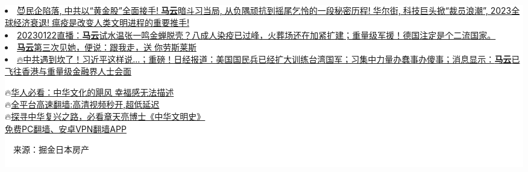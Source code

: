 <li><a href='https://www.bannedbook.org/bnews/sohnews/20230123/1839766.html' target='_blank'>😈民企陷落, 中共以“黄金股”全面接手! <b>马云</b>暗斗习当局, 从负隅顽抗到摇尾乞怜的一段秘密历程! 华尔街, 科技巨头掀“裁员浪潮”, 2023全球经济衰退! 瘟疫是改变人类文明进程的重要推手!</a></li> <li><a href='https://www.bannedbook.org/bnews/sohnews/20230122/1839413.html' target='_blank'>20230122直播：<b>马云</b>试水温张一鸣金蝉脱壳？八成人染疫已过峰，火葬场还在加紧扩建；重量级军援！德国注定是个二流国家。</a></li> <li><a href='https://www.bannedbook.org/bnews/finance/20230122/1839380.html' target='_blank'><b>马云</b>第三次见她，便说：跟我走，送 你劳斯莱斯</a></li> <li><a href='https://www.bannedbook.org/bnews/sohnews/20230121/1839150.html' target='_blank'>🔥中共遇到坎了！习近平这样说...；重磅！日经报道：美国国民兵已经扩大训练台湾国军；习集中力量办蠢事办傻事；消息显示：<b>马云</b>已飞往香港与重量级金融界人士会面</a></li> </ul> <p class="texttj"> 🔥<a href="https://www.bannedbook.org/bnews/comments/20220220/1694796.html" target="_blank">华人必看：中华文化的飓风 幸福感无法描述</a><br/> 🔥<a href="https://github.com/bannedbook/fanqiang/wiki/V2ray%E6%9C%BA%E5%9C%BA" target="_blank">全平台高速翻墙:高清视频秒开,超低延迟</a><br/> 🔥<a href="https://www.bannedbook.org/bnews/comments/20220808/1768773.html" target="_blank">探寻中华复兴之路，必看章天亮博士《中华文明史》</a><br/> <a href="https://github.com/bannedbook/fanqiang/wiki/%E7%A6%81%E9%97%BB%E7%BD%91%E5%AE%89%E5%8D%93%E7%BF%BB%E5%A2%99%E6%96%B0%E9%97%BBAPP" target="_blank">免费PC翻墙、安卓VPN翻墙APP</a><br/> </p><p class="src-info">　来源：掘金日本房产 </p> <a name='sharetosocial'></a> <div style="margin-bottom:5px;padding-bottom:5px;clear:both"> <div id="archive-pix-1" class="banner-ads">  <div id="27602x728x90x621x_ADSLOT1" clicktrack="%%CLICK_URL_ESC%%"></div>   </div> <div id="archive-pix-2" class="banner-ads">  <div id="27556x300x250x621x_ADSLOT1" clicktrack="%%CLICK_URL_ESC%%" style="margin:0 auto;text-align:center"></div>   </div> </div>  <div id="archive-pix-1" class="banner-ads">  <div id="27603x728x90x621x_ADSLOT1" clicktrack="%%CLICK_URL_ESC%%"></div>   </div> </div> 